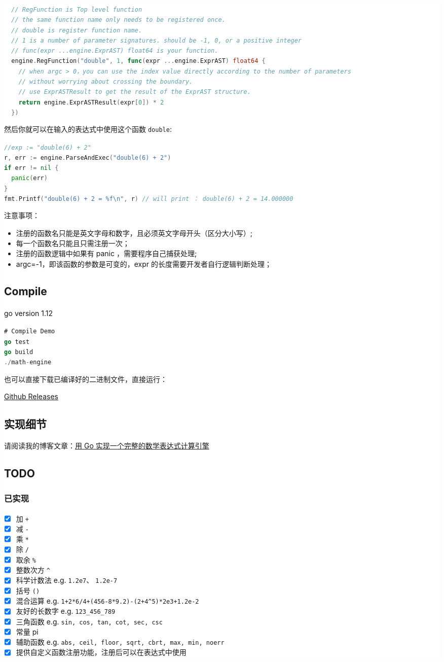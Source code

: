 ```go
  // RegFunction is Top level function
  // the same function name only needs to be registered once.
  // double is register function name.
  // 1 is a number of parameter signatures. should be -1, 0, or a positive integer
  // func(expr ...engine.ExprAST) float64 is your function.
  engine.RegFunction("double", 1, func(expr ...engine.ExprAST) float64 {
    // when argc > 0，you can use the index value directly according to the number of parameters
    // without worrying about crossing the boundary.
    // use ExprASTResult to get the result of the ExprAST structure.
    return engine.ExprASTResult(expr[0]) * 2
  })
```

然后你就可以在输入的表达式中使用这个函数 `double`:

```go 
//exp := "double(6) + 2"
r, err := engine.ParseAndExec("double(6) + 2")
if err != nil {
  panic(err)
}
fmt.Printf("double(6) + 2 = %f\n", r) // will print ： double(6) + 2 = 14.000000
```

注意事项：
- 注册的函数名只能是英文字母和数字，且必须英文字母开头（区分大小写）;
- 每一个函数名只能且只需注册一次；
- 注册的函数逻辑中如果有 panic ，需要程序自己捕获处理;  
- argc=-1，即该函数的参数是可变的，expr 的长度需要开发者自行逻辑判断处理；

## Compile    

go version 1.12  
```go
# Compile Demo
go test
go build
./math-engine
```

也可以直接下载已编译好的二进制文件，直接运行：  

[Github Releases](https://github.com/hqbobo/math-engine/releases)  

## 实现细节    

请阅读我的博客文章：[用 Go 实现一个完整的数学表达式计算引擎](https://www.yoytang.com/math-expression-engine.html)  

## TODO  
### 已实现  

- [x] 加 `+`  
- [x] 减 `-`  
- [x] 乘 `*`  
- [x] 除 `/`  
- [x] 取余 `%`  
- [x] 整数次方 `^`  
- [x] 科学计数法 e.g. `1.2e7`、  `1.2e-7`
- [x] 括号 `()`  
- [x] 混合运算 e.g. `1+2*6/4+(456-8*9.2)-(2+4^5)*2e3+1.2e-2`  
- [x] 友好的长数字 e.g. `123_456_789`  
- [x] 三角函数 e.g. `sin, cos, tan, cot, sec, csc`
- [x] 常量 pi
- [x] 辅助函数 e.g. `abs, ceil, floor, sqrt, cbrt, max, min, noerr`
- [x] 提供自定义函数注册功能，注册后可以在表达式中使用